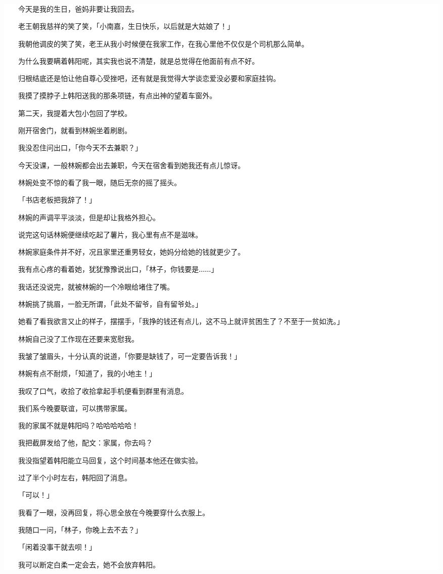 &emsp;&emsp;今天是我的生日，爸妈非要让我回去。  
  
&emsp;&emsp;老王朝我慈祥的笑了笑，「小南嘉，生日快乐，以后就是大姑娘了！」  
  
&emsp;&emsp;我朝他调皮的笑了笑，老王从我小时候便在我家工作，在我心里他不仅仅是个司机那么简单。  
  
&emsp;&emsp;为什么我要瞒着韩阳呢，其实我也说不清楚，就是总觉得在他面前有点不好。  
  
&emsp;&emsp;归根结底还是怕让他自尊心受挫吧，还有就是我觉得大学谈恋爱没必要和家庭挂钩。  
  
&emsp;&emsp;我摸了摸脖子上韩阳送我的那条项链，有点出神的望着车窗外。  
  
&emsp;&emsp;第二天，我提着大包小包回了学校。  
  
&emsp;&emsp;刚开宿舍门，就看到林婉坐着刷剧。  
  
&emsp;&emsp;我没忍住问出口，「你今天不去兼职？」  
  
&emsp;&emsp;今天没课，一般林婉都会出去兼职，今天在宿舍看到她我还有点儿惊讶。  
  
&emsp;&emsp;林婉处变不惊的看了我一眼，随后无奈的摇了摇头。  
  
&emsp;&emsp;「书店老板把我辞了！」  
  
&emsp;&emsp;林婉的声调平平淡淡，但是却让我格外担心。  
  
&emsp;&emsp;说完这句话林婉便继续吃起了薯片，我心里有点不是滋味。  
  
&emsp;&emsp;林婉家庭条件并不好，况且家里还重男轻女，她妈分给她的钱就更少了。  
  
&emsp;&emsp;我有点心疼的看着她，犹犹豫豫说出口，「林子，你钱要是……」  
  
&emsp;&emsp;我话还没说完，就被林婉的一个冷眼给堵住了嘴。  
  
&emsp;&emsp;林婉挑了挑眉，一脸无所谓，「此处不留爷，自有留爷处。」  
  
&emsp;&emsp;她看了看我欲言又止的样子，摆摆手，「我挣的钱还有点儿，这不马上就评贫困生了？不至于一贫如洗。」  
  
&emsp;&emsp;林婉自己没了工作现在还要来宽慰我。  
  
&emsp;&emsp;我皱了皱眉头，十分认真的说道，「你要是缺钱了，可一定要告诉我！」  
  
&emsp;&emsp;林婉有点不耐烦，「知道了，我的小地主！」  
  
&emsp;&emsp;我叹了口气，收拾了收拾拿起手机便看到群里有消息。  
  
&emsp;&emsp;我们系今晚要联谊，可以携带家属。  
  
&emsp;&emsp;我的家属不就是韩阳吗？哈哈哈哈哈！  
  
&emsp;&emsp;我把截屏发给了他，配文：家属，你去吗？  
  
&emsp;&emsp;我没指望着韩阳能立马回复，这个时间基本他还在做实验。  
  
&emsp;&emsp;过了半个小时左右，韩阳回了消息。  
  
&emsp;&emsp;「可以！」  
  
&emsp;&emsp;我看了一眼，没再回复，将心思全放在今晚要穿什么衣服上。  
  
&emsp;&emsp;我随口一问，「林子，你晚上去不去？」  
  
&emsp;&emsp;「闲着没事干就去呗！」  
  
&emsp;&emsp;我可以断定白柔一定会去，她不会放弃韩阳。  
  